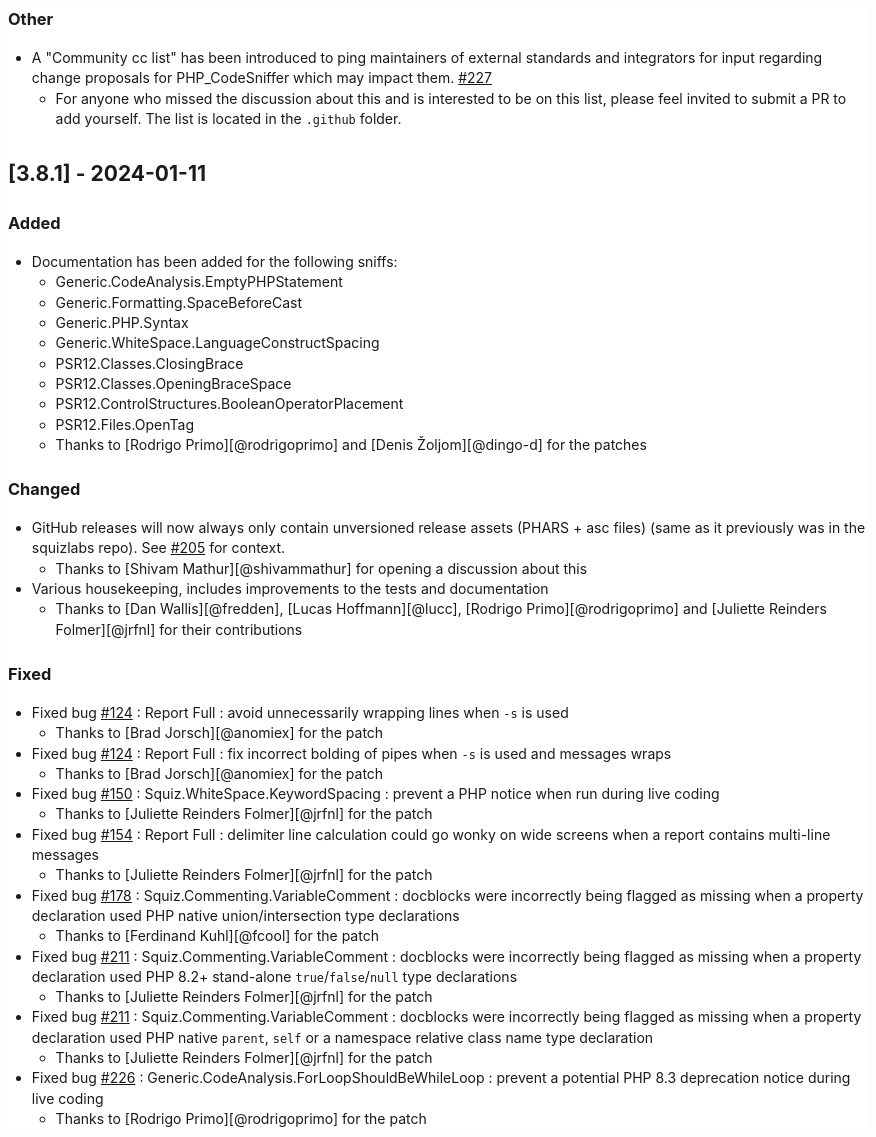 ### Other
- A "Community cc list" has been introduced to ping maintainers of external standards and integrators for input regarding change proposals for PHP_CodeSniffer which may impact them. [#227]
    - For anyone who missed the discussion about this and is interested to be on this list, please feel invited to submit a PR to add yourself.
        The list is located in the `.github` folder.

[#2448]: https://github.com/squizlabs/PHP_CodeSniffer/issues/2448
[#2471]: https://github.com/squizlabs/PHP_CodeSniffer/issues/2471
[#27]: https://github.com/PHPCSStandards/PHP_CodeSniffer/issues/27
[#127]: https://github.com/PHPCSStandards/PHP_CodeSniffer/pull/127
[#196]: https://github.com/PHPCSStandards/PHP_CodeSniffer/pull/196
[#197]: https://github.com/PHPCSStandards/PHP_CodeSniffer/pull/197
[#198]: https://github.com/PHPCSStandards/PHP_CodeSniffer/issues/198
[#227]: https://github.com/PHPCSStandards/PHP_CodeSniffer/issues/227
[#235]: https://github.com/PHPCSStandards/PHP_CodeSniffer/pull/235
[#277]: https://github.com/PHPCSStandards/PHP_CodeSniffer/issues/277
[#281]: https://github.com/PHPCSStandards/PHP_CodeSniffer/pull/281
[#288]: https://github.com/PHPCSStandards/PHP_CodeSniffer/issues/288
[#296]: https://github.com/PHPCSStandards/PHP_CodeSniffer/pull/296
[#307]: https://github.com/PHPCSStandards/PHP_CodeSniffer/pull/307
[#308]: https://github.com/PHPCSStandards/PHP_CodeSniffer/pull/308
[#309]: https://github.com/PHPCSStandards/PHP_CodeSniffer/pull/309
[#321]: https://github.com/PHPCSStandards/PHP_CodeSniffer/pull/321
[#324]: https://github.com/PHPCSStandards/PHP_CodeSniffer/pull/324
[#325]: https://github.com/PHPCSStandards/PHP_CodeSniffer/issues/325
[#330]: https://github.com/PHPCSStandards/PHP_CodeSniffer/pull/330
[#331]: https://github.com/PHPCSStandards/PHP_CodeSniffer/pull/331
[#332]: https://github.com/PHPCSStandards/PHP_CodeSniffer/pull/332
[#335]: https://github.com/PHPCSStandards/PHP_CodeSniffer/pull/335
[#336]: https://github.com/PHPCSStandards/PHP_CodeSniffer/pull/336
[#340]: https://github.com/PHPCSStandards/PHP_CodeSniffer/pull/340

## [3.8.1] - 2024-01-11

### Added
- Documentation has been added for the following sniffs:
    - Generic.CodeAnalysis.EmptyPHPStatement
    - Generic.Formatting.SpaceBeforeCast
    - Generic.PHP.Syntax
    - Generic.WhiteSpace.LanguageConstructSpacing
    - PSR12.Classes.ClosingBrace
    - PSR12.Classes.OpeningBraceSpace
    - PSR12.ControlStructures.BooleanOperatorPlacement
    - PSR12.Files.OpenTag
    - Thanks to [Rodrigo Primo][@rodrigoprimo] and [Denis Žoljom][@dingo-d] for the patches

### Changed
- GitHub releases will now always only contain unversioned release assets (PHARS + asc files) (same as it previously was in the squizlabs repo). See [#205] for context.
    - Thanks to [Shivam Mathur][@shivammathur] for opening a discussion about this
- Various housekeeping, includes improvements to the tests and documentation
    - Thanks to [Dan Wallis][@fredden], [Lucas Hoffmann][@lucc], [Rodrigo Primo][@rodrigoprimo] and [Juliette Reinders Folmer][@jrfnl] for their contributions

### Fixed
- Fixed bug [#124] : Report Full : avoid unnecessarily wrapping lines when `-s` is used
    - Thanks to [Brad Jorsch][@anomiex] for the patch
- Fixed bug [#124] : Report Full : fix incorrect bolding of pipes when `-s` is used and messages wraps
    - Thanks to [Brad Jorsch][@anomiex] for the patch
- Fixed bug [#150] : Squiz.WhiteSpace.KeywordSpacing : prevent a PHP notice when run during live coding
    - Thanks to [Juliette Reinders Folmer][@jrfnl] for the patch
- Fixed bug [#154] : Report Full : delimiter line calculation could go wonky on wide screens when a report contains multi-line messages
    - Thanks to [Juliette Reinders Folmer][@jrfnl] for the patch
- Fixed bug [#178] : Squiz.Commenting.VariableComment : docblocks were incorrectly being flagged as missing when a property declaration used PHP native union/intersection type declarations
    - Thanks to [Ferdinand Kuhl][@fcool] for the patch
- Fixed bug [#211] : Squiz.Commenting.VariableComment : docblocks were incorrectly being flagged as missing when a property declaration used PHP 8.2+ stand-alone `true`/`false`/`null` type declarations
    - Thanks to [Juliette Reinders Folmer][@jrfnl] for the patch
- Fixed bug [#211] : Squiz.Commenting.VariableComment : docblocks were incorrectly being flagged as missing when a property declaration used PHP native `parent`, `self` or a namespace relative class name type declaration
    - Thanks to [Juliette Reinders Folmer][@jrfnl] for the patch
- Fixed bug [#226] : Generic.CodeAnalysis.ForLoopShouldBeWhileLoop : prevent a potential PHP 8.3 deprecation notice during live coding
    - Thanks to [Rodrigo Primo][@rodrigoprimo] for the patch


[#124]: https://github.com/PHPCSStandards/PHP_CodeSniffer/issues/124
[#150]: https://github.com/PHPCSStandards/PHP_CodeSniffer/issues/150
[#154]: https://github.com/PHPCSStandards/PHP_CodeSniffer/issues/154
[#178]: https://github.com/PHPCSStandards/PHP_CodeSniffer/issues/178
[#205]: https://github.com/PHPCSStandards/PHP_CodeSniffer/issues/205
[#211]: https://github.com/PHPCSStandards/PHP_CodeSniffer/pull/211
[#226]: https://github.com/PHPCSStandards/PHP_CodeSniffer/pull/226
[#2857]: https://github.com/squizlabs/PHP_CodeSniffer/issues/2857
[#3386]: https://github.com/squizlabs/PHP_CodeSniffer/issues/3386
[#3557]: https://github.com/squizlabs/PHP_CodeSniffer/issues/3557
[#3592]: https://github.com/squizlabs/PHP_CodeSniffer/issues/3592
[#3715]: https://github.com/squizlabs/PHP_CodeSniffer/pull/3715
[#3717]: https://github.com/squizlabs/PHP_CodeSniffer/pull/3717
[#3720]: https://github.com/squizlabs/PHP_CodeSniffer/pull/3720
[#3722]: https://github.com/squizlabs/PHP_CodeSniffer/pull/3722
[#3736]: https://github.com/squizlabs/PHP_CodeSniffer/issues/3736
[#3739]: https://github.com/squizlabs/PHP_CodeSniffer/pull/3739
[#3770]: https://github.com/squizlabs/PHP_CodeSniffer/pull/3770
[#3773]: https://github.com/squizlabs/PHP_CodeSniffer/pull/3773
[#3776]: https://github.com/squizlabs/PHP_CodeSniffer/pull/3776
[#3777]: https://github.com/squizlabs/PHP_CodeSniffer/pull/3777
[#3778]: https://github.com/squizlabs/PHP_CodeSniffer/issues/3778
[#3779]: https://github.com/squizlabs/PHP_CodeSniffer/pull/3779
[#3785]: https://github.com/squizlabs/PHP_CodeSniffer/pull/3785
[#3787]: https://github.com/squizlabs/PHP_CodeSniffer/pull/3787
[#3789]: https://github.com/squizlabs/PHP_CodeSniffer/issues/3789
[#3790]: https://github.com/squizlabs/PHP_CodeSniffer/issues/3790
[#3797]: https://github.com/squizlabs/PHP_CodeSniffer/pull/3797
[#3801]: https://github.com/squizlabs/PHP_CodeSniffer/pull/3801
[#3805]: https://github.com/squizlabs/PHP_CodeSniffer/pull/3805
[#3806]: https://github.com/squizlabs/PHP_CodeSniffer/issues/3806
[#3809]: https://github.com/squizlabs/PHP_CodeSniffer/pull/3809
[#3813]: https://github.com/squizlabs/PHP_CodeSniffer/pull/3813
[#3833]: https://github.com/squizlabs/PHP_CodeSniffer/pull/3833
[#3846]: https://github.com/squizlabs/PHP_CodeSniffer/pull/3846
[#3854]: https://github.com/squizlabs/PHP_CodeSniffer/issues/3854
[#3856]: https://github.com/squizlabs/PHP_CodeSniffer/pull/3856
[#3867]: https://github.com/squizlabs/PHP_CodeSniffer/pull/3867
[#3877]: https://github.com/squizlabs/PHP_CodeSniffer/issues/3877
[#3893]: https://github.com/squizlabs/PHP_CodeSniffer/pull/3893
[#3898]: https://github.com/squizlabs/PHP_CodeSniffer/pull/3898
[#3904]: https://github.com/squizlabs/PHP_CodeSniffer/issues/3904
[#3906]: https://github.com/squizlabs/PHP_CodeSniffer/pull/3906
[#3913]: https://github.com/squizlabs/PHP_CodeSniffer/pull/3913
[#3616]: https://github.com/squizlabs/PHP_CodeSniffer/issues/3616
[#3618]: https://github.com/squizlabs/PHP_CodeSniffer/issues/3618
[#3632]: https://github.com/squizlabs/PHP_CodeSniffer/pull/3632
[#3639]: https://github.com/squizlabs/PHP_CodeSniffer/pull/3639
[#3640]: https://github.com/squizlabs/PHP_CodeSniffer/pull/3640
[#3645]: https://github.com/squizlabs/PHP_CodeSniffer/pull/3645
[#3653]: https://github.com/squizlabs/PHP_CodeSniffer/pull/3653
[#3666]: https://github.com/squizlabs/PHP_CodeSniffer/issues/3666
[#3668]: https://github.com/squizlabs/PHP_CodeSniffer/issues/3668
[#3672]: https://github.com/squizlabs/PHP_CodeSniffer/issues/3672
[#3694]: https://github.com/squizlabs/PHP_CodeSniffer/pull/3694 
[#3609]: https://github.com/squizlabs/PHP_CodeSniffer/issues/3609
[#3502]: https://github.com/squizlabs/PHP_CodeSniffer/issues/3502
[#3503]: https://github.com/squizlabs/PHP_CodeSniffer/issues/3503
[#3505]: https://github.com/squizlabs/PHP_CodeSniffer/issues/3505
[#3526]: https://github.com/squizlabs/PHP_CodeSniffer/issues/3526
[#3530]: https://github.com/squizlabs/PHP_CodeSniffer/issues/3530
[#3534]: https://github.com/squizlabs/PHP_CodeSniffer/pull/3534
[#3546]: https://github.com/squizlabs/PHP_CodeSniffer/pull/3546
[#3550]: https://github.com/squizlabs/PHP_CodeSniffer/issues/3550
[#3575]: https://github.com/squizlabs/PHP_CodeSniffer/pull/3575
[#3604]: https://github.com/squizlabs/PHP_CodeSniffer/pull/3604
[#3388]: https://github.com/squizlabs/PHP_CodeSniffer/issues/3388
[#3422]: https://github.com/squizlabs/PHP_CodeSniffer/issues/3422
[#3437]: https://github.com/squizlabs/PHP_CodeSniffer/issues/3437
[#3440]: https://github.com/squizlabs/PHP_CodeSniffer/pull/3440
[#3448]: https://github.com/squizlabs/PHP_CodeSniffer/issues/3448
[#3456]: https://github.com/squizlabs/PHP_CodeSniffer/issues/3456
[#3460]: https://github.com/squizlabs/PHP_CodeSniffer/issues/3460
[#3468]: https://github.com/squizlabs/PHP_CodeSniffer/issues/3468
[#3469]: https://github.com/squizlabs/PHP_CodeSniffer/issues/3469
[#3472]: https://github.com/squizlabs/PHP_CodeSniffer/issues/3472
[#3294]: https://github.com/squizlabs/PHP_CodeSniffer/issues/3294
[#3296]: https://github.com/squizlabs/PHP_CodeSniffer/issues/3296
[#3297]: https://github.com/squizlabs/PHP_CodeSniffer/issues/3297
[#3302]: https://github.com/squizlabs/PHP_CodeSniffer/pull/3302
[#3303]: https://github.com/squizlabs/PHP_CodeSniffer/issues/3303
[#3316]: https://github.com/squizlabs/PHP_CodeSniffer/issues/3316
[#3317]: https://github.com/squizlabs/PHP_CodeSniffer/issues/3317
[#3324]: https://github.com/squizlabs/PHP_CodeSniffer/issues/3324
[#3326]: https://github.com/squizlabs/PHP_CodeSniffer/issues/3326
[#3333]: https://github.com/squizlabs/PHP_CodeSniffer/issues/3333
[#3340]: https://github.com/squizlabs/PHP_CodeSniffer/pull/3340
[#3342]: https://github.com/squizlabs/PHP_CodeSniffer/issues/3342
[#3345]: https://github.com/squizlabs/PHP_CodeSniffer/issues/3345
[#3352]: https://github.com/squizlabs/PHP_CodeSniffer/issues/3352
[#3357]: https://github.com/squizlabs/PHP_CodeSniffer/issues/3357
[#3362]: https://github.com/squizlabs/PHP_CodeSniffer/issues/3362
[#3384]: https://github.com/squizlabs/PHP_CodeSniffer/issues/3384
[#3394]: https://github.com/squizlabs/PHP_CodeSniffer/pull/3394
[#3400]: https://github.com/squizlabs/PHP_CodeSniffer/pull/3400
[#3424]: https://github.com/squizlabs/PHP_CodeSniffer/issues/3424
[#3425]: https://github.com/squizlabs/PHP_CodeSniffer/pull/3425
[#3445]: https://github.com/squizlabs/PHP_CodeSniffer/issues/3445
[#2913]: https://github.com/squizlabs/PHP_CodeSniffer/issues/2913
[#2992]: https://github.com/squizlabs/PHP_CodeSniffer/issues/2992
[#3003]: https://github.com/squizlabs/PHP_CodeSniffer/issues/3003
[#3145]: https://github.com/squizlabs/PHP_CodeSniffer/issues/3145
[#3157]: https://github.com/squizlabs/PHP_CodeSniffer/issues/3157
[#3163]: https://github.com/squizlabs/PHP_CodeSniffer/pull/3163
[#3165]: https://github.com/squizlabs/PHP_CodeSniffer/issues/3165
[#3167]: https://github.com/squizlabs/PHP_CodeSniffer/issues/3167
[#3170]: https://github.com/squizlabs/PHP_CodeSniffer/pull/3170
[#3177]: https://github.com/squizlabs/PHP_CodeSniffer/pull/3177
[#3184]: https://github.com/squizlabs/PHP_CodeSniffer/pull/3184
[#3188]: https://github.com/squizlabs/PHP_CodeSniffer/issues/3188
[#3192]: https://github.com/squizlabs/PHP_CodeSniffer/issues/3192
[#3195]: https://github.com/squizlabs/PHP_CodeSniffer/issues/3195
[#3197]: https://github.com/squizlabs/PHP_CodeSniffer/issues/3197
[#3219]: https://github.com/squizlabs/PHP_CodeSniffer/issues/3219
[#3258]: https://github.com/squizlabs/PHP_CodeSniffer/pull/3258
[#3273]: https://github.com/squizlabs/PHP_CodeSniffer/issues/3273
[#3277]: https://github.com/squizlabs/PHP_CodeSniffer/issues/3277
[#3284]: https://github.com/squizlabs/PHP_CodeSniffer/issues/3284
[#2882]: https://github.com/squizlabs/PHP_CodeSniffer/issues/2882
[#2883]: https://github.com/squizlabs/PHP_CodeSniffer/issues/2883
[#2975]: https://github.com/squizlabs/PHP_CodeSniffer/issues/2975
[#2988]: https://github.com/squizlabs/PHP_CodeSniffer/pull/2988
[#2989]: https://github.com/squizlabs/PHP_CodeSniffer/pull/2989
[#3007]: https://github.com/squizlabs/PHP_CodeSniffer/issues/3007
[#3043]: https://github.com/squizlabs/PHP_CodeSniffer/issues/3043
[#3049]: https://github.com/squizlabs/PHP_CodeSniffer/issues/3049
[#3053]: https://github.com/squizlabs/PHP_CodeSniffer/issues/3053
[#3058]: https://github.com/squizlabs/PHP_CodeSniffer/issues/3058
[#3059]: https://github.com/squizlabs/PHP_CodeSniffer/issues/3059
[#3060]: https://github.com/squizlabs/PHP_CodeSniffer/issues/3060
[#3065]: https://github.com/squizlabs/PHP_CodeSniffer/issues/3065
[#3066]: https://github.com/squizlabs/PHP_CodeSniffer/pull/3066
[#3075]: https://github.com/squizlabs/PHP_CodeSniffer/issues/3075
[#3099]: https://github.com/squizlabs/PHP_CodeSniffer/pull/3099
[#3102]: https://github.com/squizlabs/PHP_CodeSniffer/pull/3102
[#3124]: https://github.com/squizlabs/PHP_CodeSniffer/issues/3124
[#3135]: https://github.com/squizlabs/PHP_CodeSniffer/pull/3135
[#2877]: https://github.com/squizlabs/PHP_CodeSniffer/issues/2877
[#2888]: https://github.com/squizlabs/PHP_CodeSniffer/issues/2888
[#2926]: https://github.com/squizlabs/PHP_CodeSniffer/issues/2926
[#2943]: https://github.com/squizlabs/PHP_CodeSniffer/issues/2943
[#2967]: https://github.com/squizlabs/PHP_CodeSniffer/pull/2967
[#2977]: https://github.com/squizlabs/PHP_CodeSniffer/pull/2977
[#2994]: https://github.com/squizlabs/PHP_CodeSniffer/issues/2994
[#3033]: https://github.com/squizlabs/PHP_CodeSniffer/pull/3033